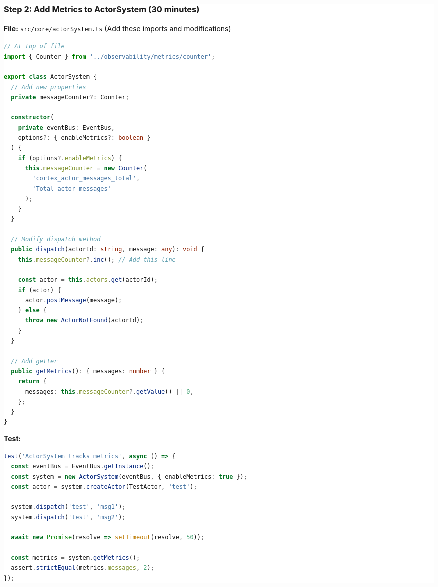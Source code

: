 ### Step 2: Add Metrics to ActorSystem (30 minutes)

**File:** `src/core/actorSystem.ts` (Add these imports and modifications)

```typescript
// At top of file
import { Counter } from '../observability/metrics/counter';

export class ActorSystem {
  // Add new properties
  private messageCounter?: Counter;

  constructor(
    private eventBus: EventBus,
    options?: { enableMetrics?: boolean }
  ) {
    if (options?.enableMetrics) {
      this.messageCounter = new Counter(
        'cortex_actor_messages_total',
        'Total actor messages'
      );
    }
  }

  // Modify dispatch method
  public dispatch(actorId: string, message: any): void {
    this.messageCounter?.inc(); // Add this line

    const actor = this.actors.get(actorId);
    if (actor) {
      actor.postMessage(message);
    } else {
      throw new ActorNotFound(actorId);
    }
  }

  // Add getter
  public getMetrics(): { messages: number } {
    return {
      messages: this.messageCounter?.getValue() || 0,
    };
  }
}
```

**Test:**
```typescript
test('ActorSystem tracks metrics', async () => {
  const eventBus = EventBus.getInstance();
  const system = new ActorSystem(eventBus, { enableMetrics: true });
  const actor = system.createActor(TestActor, 'test');

  system.dispatch('test', 'msg1');
  system.dispatch('test', 'msg2');

  await new Promise(resolve => setTimeout(resolve, 50));

  const metrics = system.getMetrics();
  assert.strictEqual(metrics.messages, 2);
});
```
